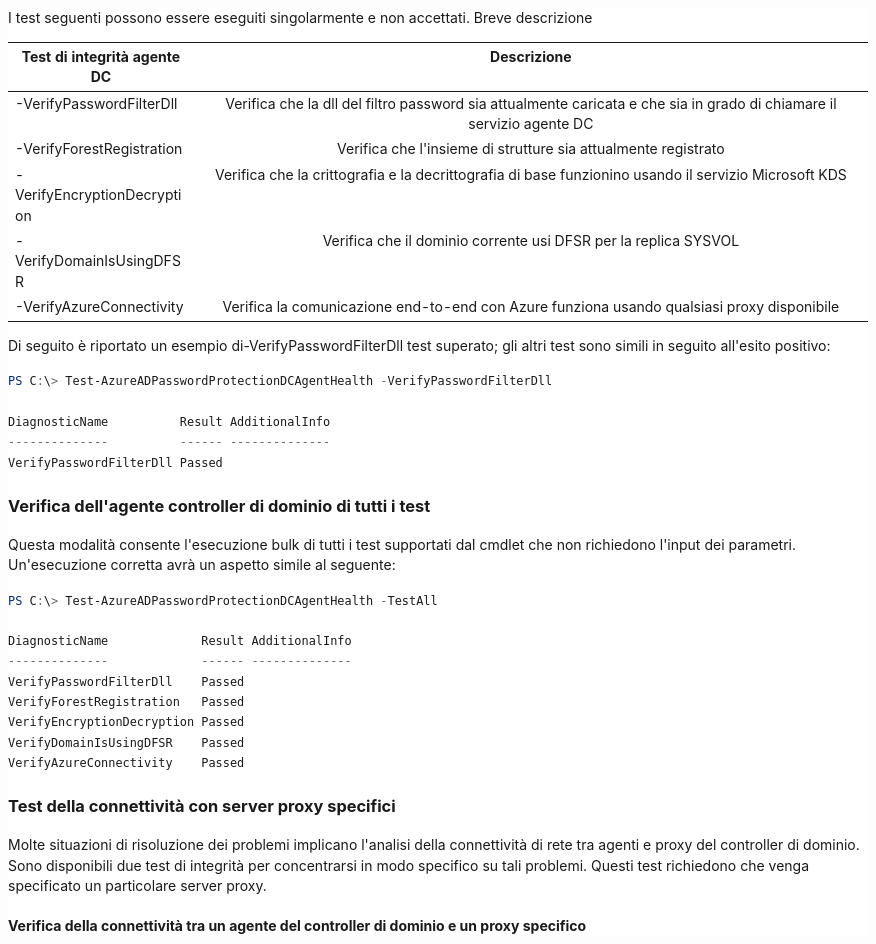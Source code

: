 I test seguenti possono essere eseguiti singolarmente e non accettati. Breve descrizione

|Test di integrità agente DC|Descrizione|
| --- | :---: |
|-VerifyPasswordFilterDll|Verifica che la dll del filtro password sia attualmente caricata e che sia in grado di chiamare il servizio agente DC|
|-VerifyForestRegistration|Verifica che l'insieme di strutture sia attualmente registrato|
|-VerifyEncryptionDecryption|Verifica che la crittografia e la decrittografia di base funzionino usando il servizio Microsoft KDS|
|-VerifyDomainIsUsingDFSR|Verifica che il dominio corrente usi DFSR per la replica SYSVOL|
|-VerifyAzureConnectivity|Verifica la comunicazione end-to-end con Azure funziona usando qualsiasi proxy disponibile|

Di seguito è riportato un esempio di-VerifyPasswordFilterDll test superato; gli altri test sono simili in seguito all'esito positivo:

```powershell
PS C:\> Test-AzureADPasswordProtectionDCAgentHealth -VerifyPasswordFilterDll

DiagnosticName          Result AdditionalInfo
--------------          ------ --------------
VerifyPasswordFilterDll Passed
```

### <a name="dc-agent-verification-of-all-tests"></a>Verifica dell'agente controller di dominio di tutti i test

Questa modalità consente l'esecuzione bulk di tutti i test supportati dal cmdlet che non richiedono l'input dei parametri. Un'esecuzione corretta avrà un aspetto simile al seguente:

```powershell
PS C:\> Test-AzureADPasswordProtectionDCAgentHealth -TestAll

DiagnosticName             Result AdditionalInfo
--------------             ------ --------------
VerifyPasswordFilterDll    Passed
VerifyForestRegistration   Passed
VerifyEncryptionDecryption Passed
VerifyDomainIsUsingDFSR    Passed
VerifyAzureConnectivity    Passed
```

### <a name="connectivity-testing-using-specific-proxy-servers"></a>Test della connettività con server proxy specifici

Molte situazioni di risoluzione dei problemi implicano l'analisi della connettività di rete tra agenti e proxy del controller di dominio. Sono disponibili due test di integrità per concentrarsi in modo specifico su tali problemi. Questi test richiedono che venga specificato un particolare server proxy.

#### <a name="verifying-connectivity-between-a-dc-agent-and-a-specific-proxy"></a>Verifica della connettività tra un agente del controller di dominio e un proxy specifico

